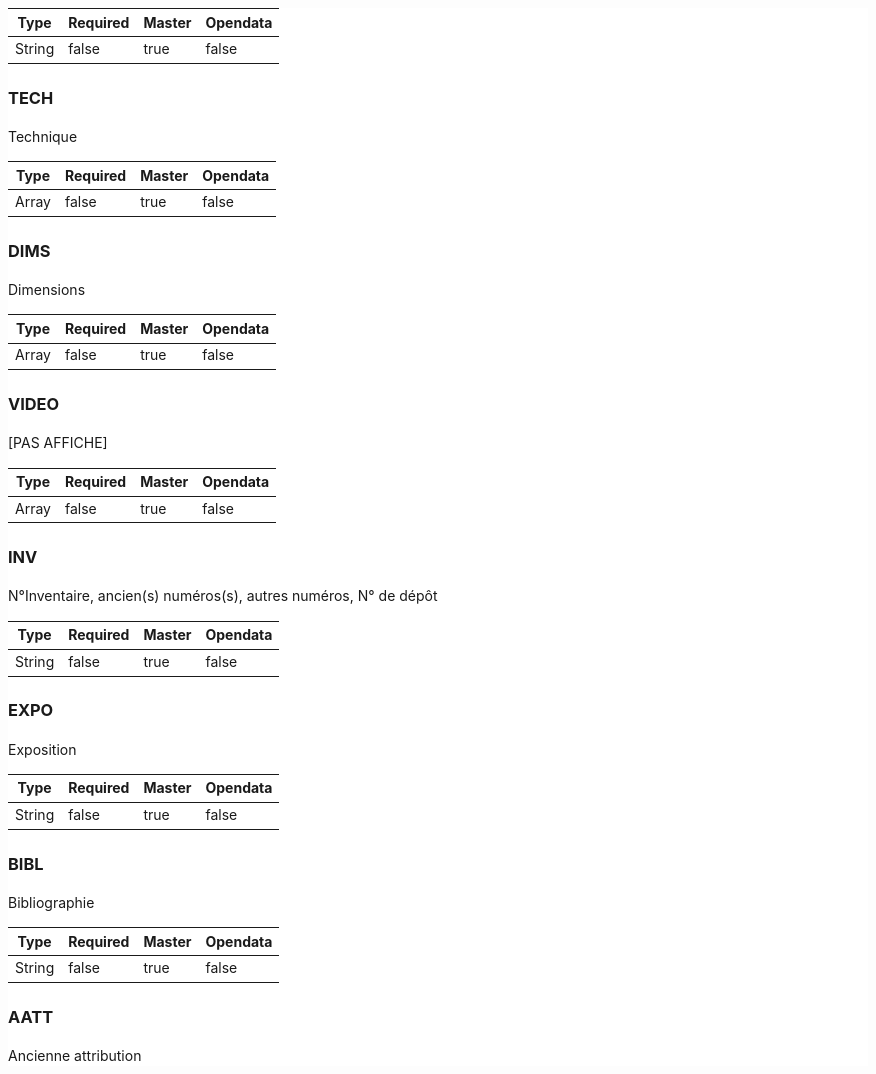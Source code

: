 |Type|Required|Master|Opendata|
|----|--------|------|--------|
|String|false|true|false|

### TECH
Technique 

|Type|Required|Master|Opendata|
|----|--------|------|--------|
|Array|false|true|false|

### DIMS
Dimensions 

|Type|Required|Master|Opendata|
|----|--------|------|--------|
|Array|false|true|false|

### VIDEO
[PAS AFFICHE]

|Type|Required|Master|Opendata|
|----|--------|------|--------|
|Array|false|true|false|

### INV
N°Inventaire, ancien(s) numéros(s), autres numéros, N° de dépôt

|Type|Required|Master|Opendata|
|----|--------|------|--------|
|String|false|true|false|

### EXPO
Exposition 

|Type|Required|Master|Opendata|
|----|--------|------|--------|
|String|false|true|false|

### BIBL
Bibliographie 

|Type|Required|Master|Opendata|
|----|--------|------|--------|
|String|false|true|false|

### AATT
Ancienne attribution
